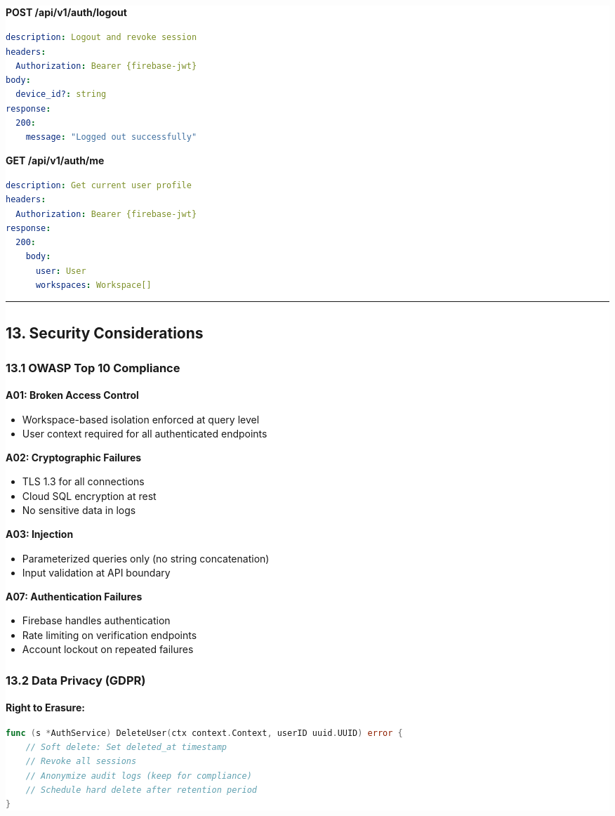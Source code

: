 **POST /api/v1/auth/logout**
```yaml
description: Logout and revoke session
headers:
  Authorization: Bearer {firebase-jwt}
body:
  device_id?: string
response:
  200:
    message: "Logged out successfully"
```

**GET /api/v1/auth/me**
```yaml
description: Get current user profile
headers:
  Authorization: Bearer {firebase-jwt}
response:
  200:
    body:
      user: User
      workspaces: Workspace[]
```

---

## 13. Security Considerations

### 13.1 OWASP Top 10 Compliance

**A01: Broken Access Control**
- Workspace-based isolation enforced at query level
- User context required for all authenticated endpoints

**A02: Cryptographic Failures**
- TLS 1.3 for all connections
- Cloud SQL encryption at rest
- No sensitive data in logs

**A03: Injection**
- Parameterized queries only (no string concatenation)
- Input validation at API boundary

**A07: Authentication Failures**
- Firebase handles authentication
- Rate limiting on verification endpoints
- Account lockout on repeated failures

### 13.2 Data Privacy (GDPR)

**Right to Erasure:**
```go
func (s *AuthService) DeleteUser(ctx context.Context, userID uuid.UUID) error {
    // Soft delete: Set deleted_at timestamp
    // Revoke all sessions
    // Anonymize audit logs (keep for compliance)
    // Schedule hard delete after retention period
}
```
